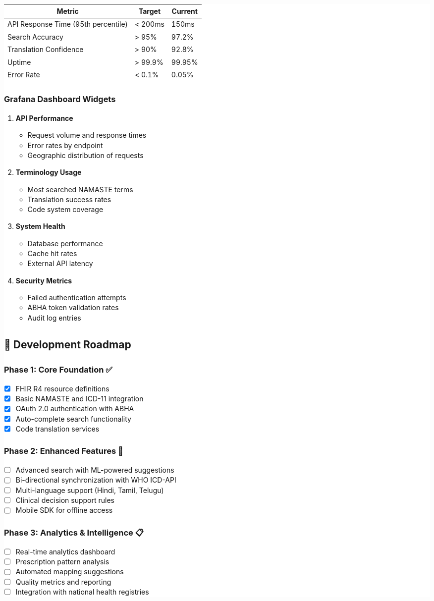 | Metric | Target | Current |
|--------|--------|---------|
| API Response Time (95th percentile) | < 200ms | 150ms |
| Search Accuracy | > 95% | 97.2% |
| Translation Confidence | > 90% | 92.8% |
| Uptime | > 99.9% | 99.95% |
| Error Rate | < 0.1% | 0.05% |

### Grafana Dashboard Widgets

1. **API Performance**
   - Request volume and response times
   - Error rates by endpoint
   - Geographic distribution of requests

2. **Terminology Usage**
   - Most searched NAMASTE terms
   - Translation success rates
   - Code system coverage

3. **System Health**
   - Database performance
   - Cache hit rates
   - External API latency

4. **Security Metrics**
   - Failed authentication attempts
   - ABHA token validation rates
   - Audit log entries

## 🚦 Development Roadmap

### Phase 1: Core Foundation ✅
- [x] FHIR R4 resource definitions
- [x] Basic NAMASTE and ICD-11 integration
- [x] OAuth 2.0 authentication with ABHA
- [x] Auto-complete search functionality
- [x] Code translation services

### Phase 2: Enhanced Features 🚧
- [ ] Advanced search with ML-powered suggestions
- [ ] Bi-directional synchronization with WHO ICD-API
- [ ] Multi-language support (Hindi, Tamil, Telugu)
- [ ] Clinical decision support rules
- [ ] Mobile SDK for offline access

### Phase 3: Analytics & Intelligence 📋
- [ ] Real-time analytics dashboard
- [ ] Prescription pattern analysis
- [ ] Automated mapping suggestions
- [ ] Quality metrics and reporting
- [ ] Integration with national health registries
